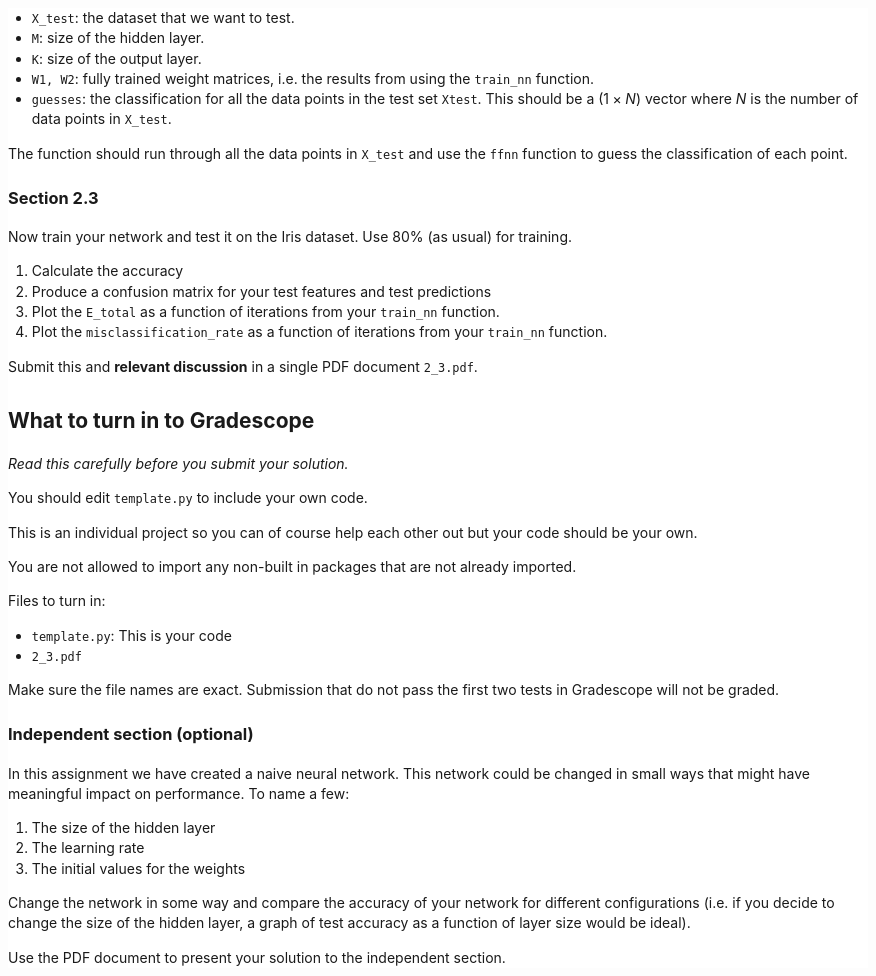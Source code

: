 * `X_test`: the dataset that we want to test.
* `M`: size of the hidden layer.
* `K`: size of the output layer.
* `W1, W2`: fully trained weight matrices, i.e. the results from using the `train_nn` function.
* `guesses`: the classification for all the data points in the test set `Xtest`. This should be a $(1\times N)$ vector where $N$ is the number of data points in `X_test`.

The function should run through all the data points in `X_test` and use the `ffnn` function to guess the classification of each point.

### Section 2.3

Now train your network and test it on the Iris dataset. Use 80% (as usual) for training.
1. Calculate the accuracy
2. Produce a confusion matrix for your test features and test predictions
3. Plot the `E_total` as a function of iterations from your `train_nn` function.
4. Plot the `misclassification_rate` as a function of iterations from your `train_nn` function.

Submit this and **relevant discussion** in a single PDF document `2_3.pdf`.


## What to turn in to Gradescope
*Read this carefully before you submit your solution.*

You should edit `template.py` to include your own code.
 
This is an individual project so you can of course help each other out but your code should be your own.

You are not allowed to import any non-built in packages that are not already imported.

Files to turn in:

- `template.py`: This is your code
- `2_3.pdf`

Make sure the file names are exact. 
Submission that do not pass the first two tests in Gradescope will not be graded.


### Independent section (optional)
In this assignment we have created a naive neural network. This network could be changed in small ways that might have meaningful impact on performance. To name a few:
1. The size of the hidden layer
2. The learning rate
3. The initial values for the weights

Change the network in some way and compare the accuracy of your network for different configurations (i.e. if you decide to change the size of the hidden layer, a graph of test accuracy as a function of layer size would be ideal).

Use the PDF document to present your solution to the independent section.
